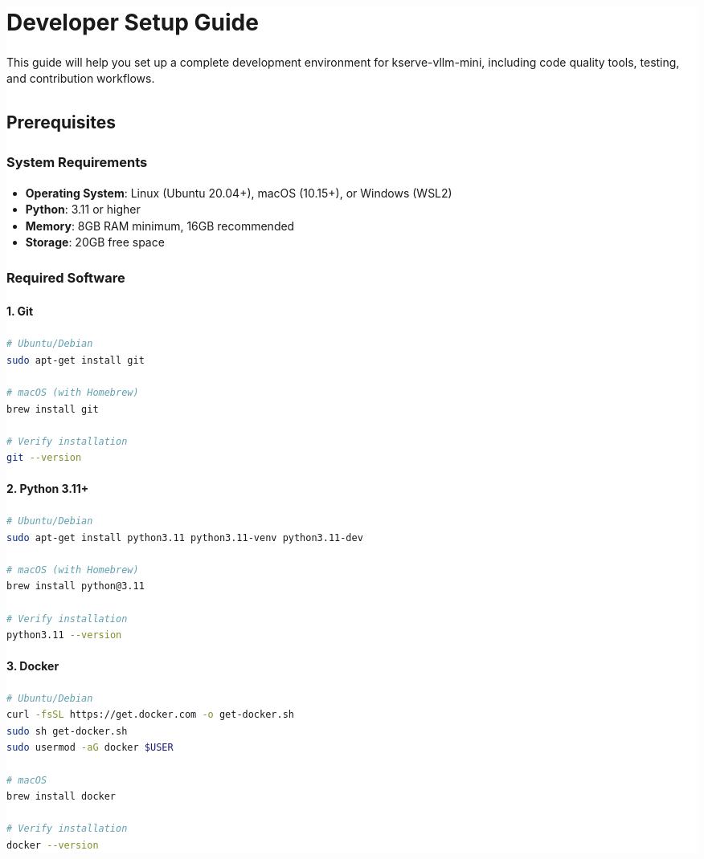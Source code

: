 # Developer Setup Guide

This guide will help you set up a complete development environment for kserve-vllm-mini, including code quality tools, testing, and contribution workflows.

## Prerequisites

### System Requirements

- **Operating System**: Linux (Ubuntu 20.04+), macOS (10.15+), or Windows (WSL2)
- **Python**: 3.11 or higher
- **Memory**: 8GB RAM minimum, 16GB recommended
- **Storage**: 20GB free space

### Required Software

#### 1. Git
```bash
# Ubuntu/Debian
sudo apt-get install git

# macOS (with Homebrew)
brew install git

# Verify installation
git --version
```

#### 2. Python 3.11+
```bash
# Ubuntu/Debian
sudo apt-get install python3.11 python3.11-venv python3.11-dev

# macOS (with Homebrew)
brew install python@3.11

# Verify installation
python3.11 --version
```

#### 3. Docker
```bash
# Ubuntu/Debian
curl -fsSL https://get.docker.com -o get-docker.sh
sudo sh get-docker.sh
sudo usermod -aG docker $USER

# macOS
brew install docker

# Verify installation
docker --version
```
